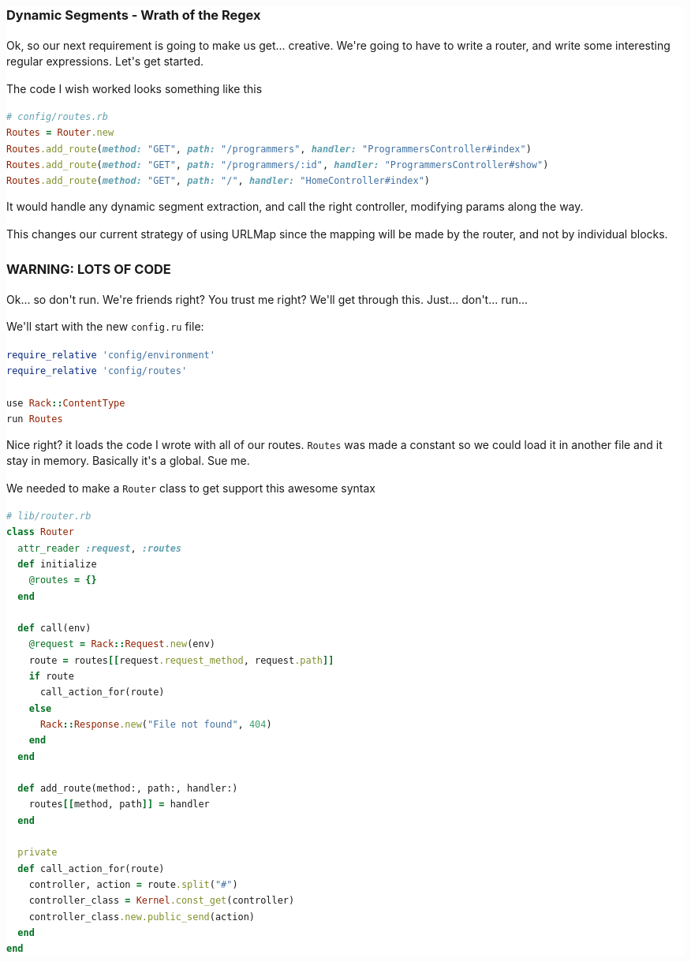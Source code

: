 ### Dynamic Segments - Wrath of the Regex
Ok, so our next requirement is going to make us get... creative. We're going to have to write a router, and write some interesting regular expressions. Let's get started.

The code I wish worked looks something like this
```ruby
# config/routes.rb
Routes = Router.new
Routes.add_route(method: "GET", path: "/programmers", handler: "ProgrammersController#index")
Routes.add_route(method: "GET", path: "/programmers/:id", handler: "ProgrammersController#show")
Routes.add_route(method: "GET", path: "/", handler: "HomeController#index")
```
It would handle any dynamic segment extraction, and call the right controller, modifying params along the way.

This changes our current strategy of using URLMap since the mapping will be made by the router, and not by individual blocks.

### WARNING: LOTS OF CODE
Ok... so don't run. We're friends right? You trust me right? We'll get through this. Just... don't... run...

We'll start with the new `config.ru` file:

```ruby
require_relative 'config/environment'
require_relative 'config/routes'

use Rack::ContentType
run Routes
```

Nice right? it loads the code I wrote with all of our routes. `Routes` was made a constant so we could load it in another file and it stay in memory. Basically it's a global. Sue me.

We needed to make a `Router` class to get support this awesome syntax

```ruby
# lib/router.rb
class Router
  attr_reader :request, :routes
  def initialize
    @routes = {}
  end

  def call(env)
    @request = Rack::Request.new(env)
    route = routes[[request.request_method, request.path]]
    if route
      call_action_for(route)
    else
      Rack::Response.new("File not found", 404)
    end
  end

  def add_route(method:, path:, handler:)
    routes[[method, path]] = handler
  end

  private
  def call_action_for(route)
    controller, action = route.split("#")
    controller_class = Kernel.const_get(controller)
    controller_class.new.public_send(action)
  end
end
```
